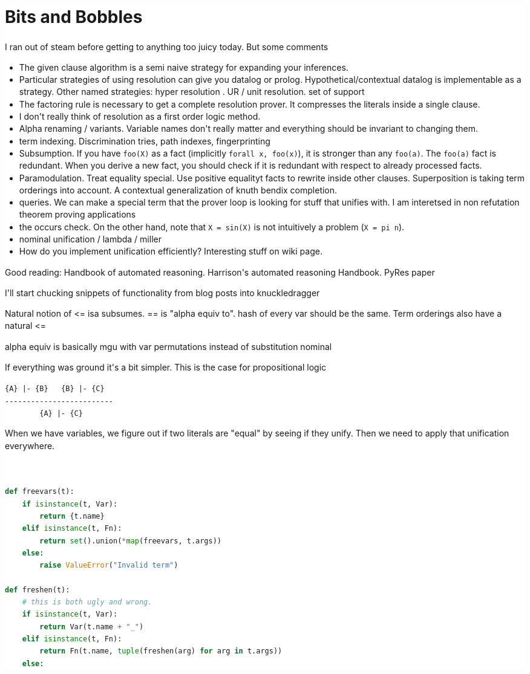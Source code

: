 # Bits and Bobbles

I ran out of steam before getting to anything too juicy today. But some comments

- The given clause algorithm is a semi naive strategy for expanding your inferences.
- Particular strategies of using resolution can give you datalog or prolog. Hypothetical/contextual datalog is implementable as a strategy. Other named strategies: hyper resolution . UR / unit resolution. set of support
- The factoring rule is necessary to get a complete resolution prover. It compresses the literals inside a single clause.
- I don't really think of resolution as a first order logic method.
- Alpha renaming / variants. Variable names don't really matter and everything should be invariant to changing them.
- term indexing. Discrimination tries, path indexes, fingerprinting
- Subsumption. If you have `foo(X)` as a fact (implicitly `forall x, foo(x)`), it is stronger than any `foo(a)`. The `foo(a)` fact is redundant. When you derive a new fact, you should check if it is redundant with respect to already processed facts.
- Paramodulation. Treat equality special. Use positive equalityt facts to rewrite inside other clauses. Superposition is taking term orderings into account. A contextual generalization of knuth bendix completion.
- queries. We can make a special term that the prover loop is looking for stuff that unifies with. I am interetsed in non refutation theorem proving applications
- the occurs check. On the other hand, note that `X = sin(X)` is not intuitively a problem (`X = pi n`).
- nominal unification / lambda / miller
- How do you implement unification efficiently? Interesting stuff on wiki page.

Good reading: Handbook of automated reasoning. Harrison's automated reasoning Handbook. PyRes paper

I'll start chucking snippets of functionality from blog posts into knuckledragger

Natural notion of  <= isa subsumes. == is "alpha equiv to".
hash of every var should be the same.
Term orderings also have a natural <=

alpha equiv is basically mgu with var permutations instead of substitution
nominal

If everything was ground it's a bit simpler. This is the case for propositional logic

```
{A} |- {B}   {B} |- {C}
-------------------------
        {A} |- {C}
```

When we have variables, we figure out if two literals are "equal" by seeing if they unify. Then we need to apply that unification everywhere.

```python


def freevars(t):
    if isinstance(t, Var):
        return {t.name}
    elif isinstance(t, Fn):
        return set().union(*map(freevars, t.args))
    else:
        raise ValueError("Invalid term")

def freshen(t):
    # this is both ugly and wrong.
    if isinstance(t, Var):
        return Var(t.name + "_")
    elif isinstance(t, Fn):
        return Fn(t.name, tuple(freshen(arg) for arg in t.args))
    else:
```